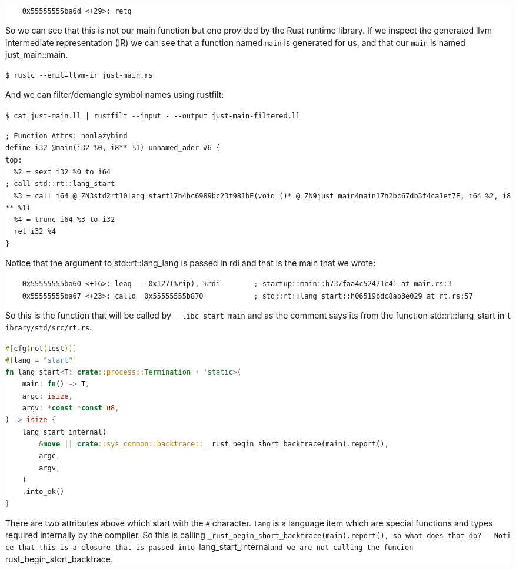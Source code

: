 ```console
    0x55555555ba6d <+29>: retq 
```
So we can see that this is not our main function but one provided by the Rust
runtime library. If we inspect the generated llvm intermediate representation
(IR) we can see that a function named `main` is generated for us, and that our
`main` is named just_main::main. 
```console
$ rustc --emit=llvm-ir just-main.rs
```
And we can filter/demangle symbol names using rustfilt:
```
$ cat just-main.ll | rustfilt --input - --output just-main-filtered.ll
```
```
; Function Attrs: nonlazybind                                                   
define i32 @main(i32 %0, i8** %1) unnamed_addr #6 {                             
top:                                                                            
  %2 = sext i32 %0 to i64                                                       
; call std::rt::lang_start                                                      
  %3 = call i64 @_ZN3std2rt10lang_start17h4bc6989bc23f981bE(void ()* @_ZN9just_main4main17h2bc67db3f4ca1ef7E, i64 %2, i8** %1)
  %4 = trunc i64 %3 to i32                                                      
  ret i32 %4                                                                    
}
```
Notice that the argument to std::rt::lang_lang is passed in rdi and that is the
main that we wrote:
```console
    0x55555555ba60 <+16>: leaq   -0x127(%rip), %rdi        ; startup::main::h737faa4c52471c41 at main.rs:3
    0x55555555ba67 <+23>: callq  0x55555555b870            ; std::rt::lang_start::h06519bdc8ab3e029 at rt.rs:57
```
So this is the function that will be called by `__libc_start_main` and as the
comment says its from the function std::rt::lang_start in
`library/std/src/rt.rs`.
```rust
#[cfg(not(test))]                                                               
#[lang = "start"]                                                               
fn lang_start<T: crate::process::Termination + 'static>(                        
    main: fn() -> T,                                                            
    argc: isize,                                                                
    argv: *const *const u8,                                                     
) -> isize {                                                                    
    lang_start_internal(                                                        
        &move || crate::sys_common::backtrace::__rust_begin_short_backtrace(main).report(),
        argc,                                                                   
        argv,                                                                   
    )                                                                           
    .into_ok()                                                                  
}                    
```
There are two attributes above which start with the `#` character. `lang` is
a language item which are special functions and types required internally by
the compiler. So this is calling `_rust_begin_short_backtrace(main).report(), so
what does that do?  
Notice that this is a closure that is passed into `lang_start_internal` and we
are not calling the funcion `rust_begin_stort_backtrace.
